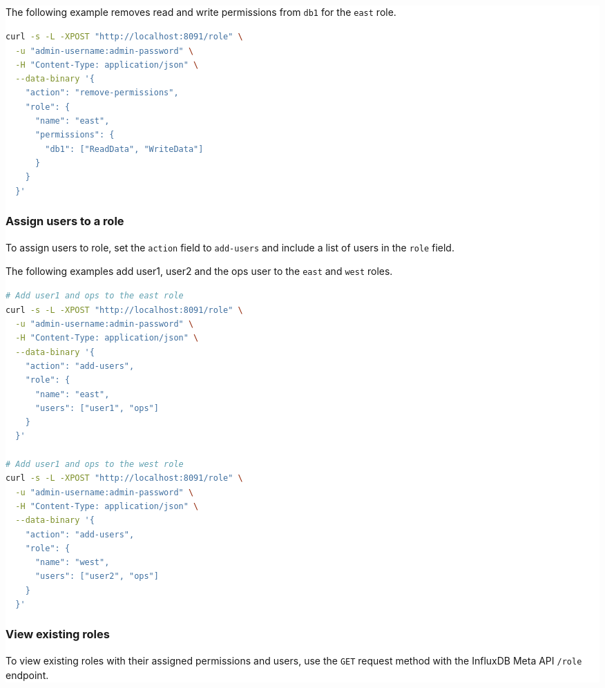 The following example removes read and write permissions from `db1` for the `east` role.

```sh
curl -s -L -XPOST "http://localhost:8091/role" \
  -u "admin-username:admin-password" \
  -H "Content-Type: application/json" \
  --data-binary '{
    "action": "remove-permissions",
    "role": {
      "name": "east",
      "permissions": {
        "db1": ["ReadData", "WriteData"]
      }
    }
  }'
```

### Assign users to a role
To assign users to role, set the `action` field to `add-users` and include a list
of users in the `role` field.

The following examples add user1, user2 and the ops user to the `east` and `west` roles.

```sh
# Add user1 and ops to the east role
curl -s -L -XPOST "http://localhost:8091/role" \
  -u "admin-username:admin-password" \
  -H "Content-Type: application/json" \
  --data-binary '{
    "action": "add-users",
    "role": {
      "name": "east",
      "users": ["user1", "ops"]
    }
  }'

# Add user1 and ops to the west role
curl -s -L -XPOST "http://localhost:8091/role" \
  -u "admin-username:admin-password" \
  -H "Content-Type: application/json" \
  --data-binary '{
    "action": "add-users",
    "role": {
      "name": "west",
      "users": ["user2", "ops"]
    }
  }'
```

### View existing roles
To view existing roles with their assigned permissions and users, use the `GET`
request method with the InfluxDB Meta API `/role` endpoint.
